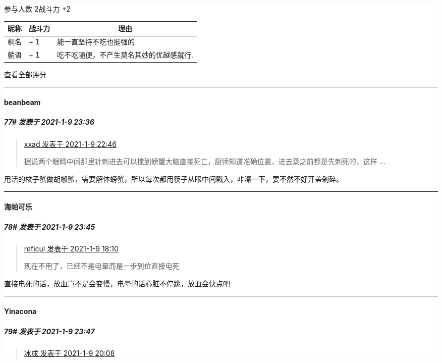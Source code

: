 


 参与人数 2战斗力 +2

|昵称|战斗力|理由|
|----|---|---|
| 桐名| + 1|能一直坚持不吃也挺强的|
| 躺语| + 1|吃不吃随便，不产生莫名其妙的优越感就行.|



查看全部评分






*****

####  beanbeam  
##### 77#       发表于 2021-1-9 23:36



<blockquote><a href="httphttps://bbs.saraba1st.com/2b/forum.php?mod=redirect&amp;goto=findpost&amp;pid=49987952&amp;ptid=1982020" target="_blank">xxad 发表于 2021-1-9 22:46</a>

据说两个眼睛中间那里针刺进去可以搅到螃蟹大脑直接死亡，厨师知道准确位置，进去蒸之前都是先刺死的，这样 ...</blockquote>
用活的梭子蟹做胡椒蟹，需要解体螃蟹，所以每次都用筷子从眼中间戳入，咔嚓一下，要不然不好开盖剁碎。







*****

####  海帕可乐  
##### 78#       发表于 2021-1-9 23:45



<blockquote><a href="httphttps://bbs.saraba1st.com/2b/forum.php?mod=redirect&amp;goto=findpost&amp;pid=49985712&amp;ptid=1982020" target="_blank">reficul 发表于 2021-1-9 18:10</a>

现在不用了，已经不是电晕而是一步到位直接电死</blockquote>
直接电死的话，放血岂不是会变慢，电晕的话心脏不停跳，放血会快点吧







*****

####  Yinacona  
##### 79#       发表于 2021-1-9 23:47



<blockquote><a href="httphttps://bbs.saraba1st.com/2b/forum.php?mod=redirect&amp;goto=findpost&amp;pid=49986579&amp;ptid=1982020" target="_blank">冰成 发表于 2021-1-9 20:08</a>
